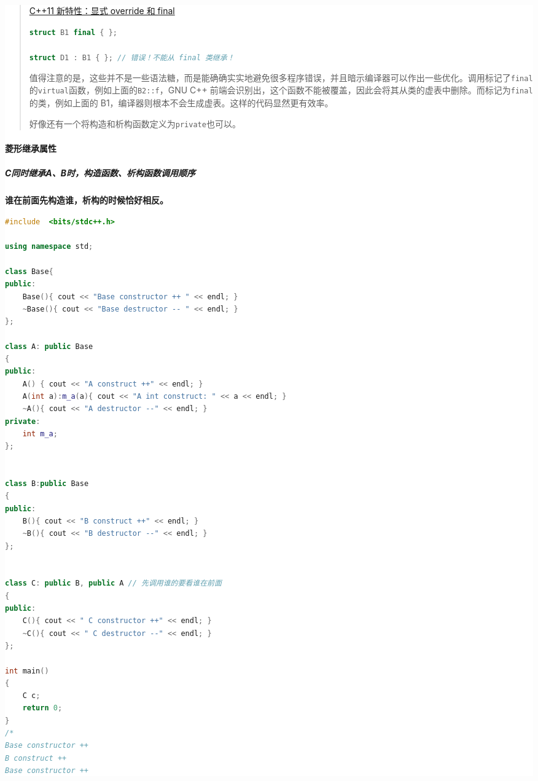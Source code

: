 > [C++11 新特性：显式 override 和 final](<https://www.devbean.net/2012/05/cpp11-override-final/>)
>
> ```c++
> struct B1 final { };
> 
> struct D1 : B1 { }; // 错误！不能从 final 类继承！
> ```
>
> 值得注意的是，这些并不是一些语法糖，而是能确确实实地避免很多程序错误，并且暗示编译器可以作出一些优化。调用标记了`final`的`virtual`函数，例如上面的`B2::f`，GNU C++ 前端会识别出，这个函数不能被覆盖，因此会将其从类的虚表中删除。而标记为`final`的类，例如上面的 B1，编译器则根本不会生成虚表。这样的代码显然更有效率。
>
> 好像还有一个将构造和析构函数定义为`private`也可以。

#### 菱形继承属性

##### C同时继承A、B时，构造函数、析构函数调用顺序

**谁在前面先构造谁，析构的时候恰好相反。**

```c++
#include  <bits/stdc++.h> 
 
using namespace std;

class Base{
public:
    Base(){ cout << "Base constructor ++ " << endl; }
    ~Base(){ cout << "Base destructor -- " << endl; }
};

class A: public Base
{
public:
    A()	{ cout << "A construct ++" << endl; }
    A(int a):m_a(a){ cout << "A int construct: " << a << endl; }
    ~A(){ cout << "A destructor --" << endl; }
private:
    int m_a; 
};
 
 
class B:public Base
{
public:
    B(){ cout << "B construct ++" << endl; }
    ~B(){ cout << "B destructor --" << endl; }
};
 

class C: public B, public A // 先调用谁的要看谁在前面
{
public:
    C(){ cout << " C constructor ++" << endl; }
    ~C(){ cout << " C destructor --" << endl; }
};

int main()
{
    C c;
	return 0;
}
/*
Base constructor ++ 
B construct ++
Base constructor ++ 
```